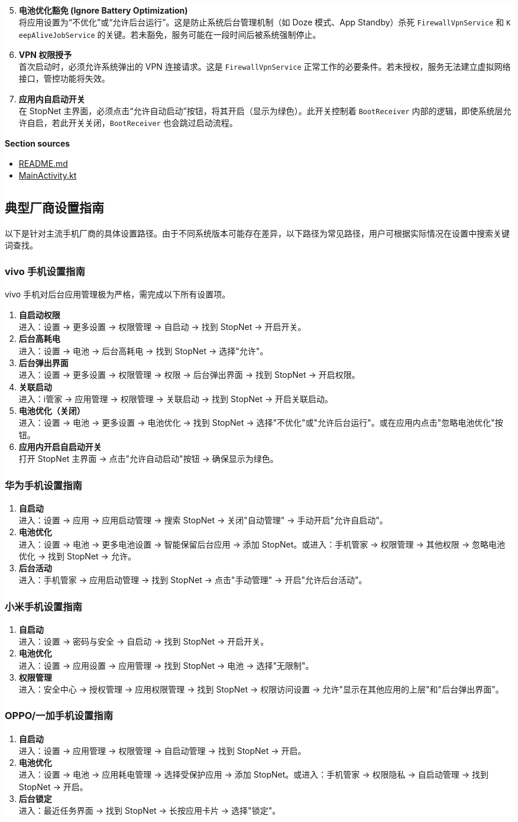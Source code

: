 5.  **电池优化豁免 (Ignore Battery Optimization)**  
    将应用设置为“不优化”或“允许后台运行”。这是防止系统后台管理机制（如 Doze 模式、App Standby）杀死 `FirewallVpnService` 和 `KeepAliveJobService` 的关键。若未豁免，服务可能在一段时间后被系统强制停止。

6.  **VPN 权限授予**  
    首次启动时，必须允许系统弹出的 VPN 连接请求。这是 `FirewallVpnService` 正常工作的必要条件。若未授权，服务无法建立虚拟网络接口，管控功能将失效。

7.  **应用内自启动开关**  
    在 StopNet 主界面，必须点击“允许自动启动”按钮，将其开启（显示为绿色）。此开关控制着 `BootReceiver` 内部的逻辑，即使系统层允许自启，若此开关关闭，`BootReceiver` 也会跳过启动流程。

**Section sources**
- [README.md](file://README.md#L82-L117)
- [MainActivity.kt](file://app/src/main/java/com/example/phonenet/MainActivity.kt#L374-L394)

## 典型厂商设置指南
以下是针对主流手机厂商的具体设置路径。由于不同系统版本可能存在差异，以下路径为常见路径，用户可根据实际情况在设置中搜索关键词查找。

### vivo 手机设置指南
vivo 手机对后台应用管理极为严格，需完成以下所有设置项。

1.  **自启动权限**  
    进入：设置 → 更多设置 → 权限管理 → 自启动 → 找到 StopNet → 开启开关。
2.  **后台高耗电**  
    进入：设置 → 电池 → 后台高耗电 → 找到 StopNet → 选择"允许"。
3.  **后台弹出界面**  
    进入：设置 → 更多设置 → 权限管理 → 权限 → 后台弹出界面 → 找到 StopNet → 开启权限。
4.  **关联启动**  
    进入：i管家 → 应用管理 → 权限管理 → 关联启动 → 找到 StopNet → 开启关联启动。
5.  **电池优化（关闭）**  
    进入：设置 → 电池 → 更多设置 → 电池优化 → 找到 StopNet → 选择"不优化"或"允许后台运行"。或在应用内点击"忽略电池优化"按钮。
6.  **应用内开启自启动开关**  
    打开 StopNet 主界面 → 点击"允许自动启动"按钮 → 确保显示为绿色。

### 华为手机设置指南
1.  **自启动**  
    进入：设置 → 应用 → 应用启动管理 → 搜索 StopNet → 关闭"自动管理" → 手动开启"允许自启动"。
2.  **电池优化**  
    进入：设置 → 电池 → 更多电池设置 → 智能保留后台应用 → 添加 StopNet。或进入：手机管家 → 权限管理 → 其他权限 → 忽略电池优化 → 找到 StopNet → 允许。
3.  **后台活动**  
    进入：手机管家 → 应用启动管理 → 找到 StopNet → 点击"手动管理" → 开启"允许后台活动"。

### 小米手机设置指南
1.  **自启动**  
    进入：设置 → 密码与安全 → 自启动 → 找到 StopNet → 开启开关。
2.  **电池优化**  
    进入：设置 → 应用设置 → 应用管理 → 找到 StopNet → 电池 → 选择"无限制"。
3.  **权限管理**  
    进入：安全中心 → 授权管理 → 应用权限管理 → 找到 StopNet → 权限访问设置 → 允许"显示在其他应用的上层"和"后台弹出界面"。

### OPPO/一加手机设置指南
1.  **自启动**  
    进入：设置 → 应用管理 → 权限管理 → 自启动管理 → 找到 StopNet → 开启。
2.  **电池优化**  
    进入：设置 → 电池 → 应用耗电管理 → 选择受保护应用 → 添加 StopNet。或进入：手机管家 → 权限隐私 → 自启动管理 → 找到 StopNet → 开启。
3.  **后台锁定**  
    进入：最近任务界面 → 找到 StopNet → 长按应用卡片 → 选择"锁定"。
